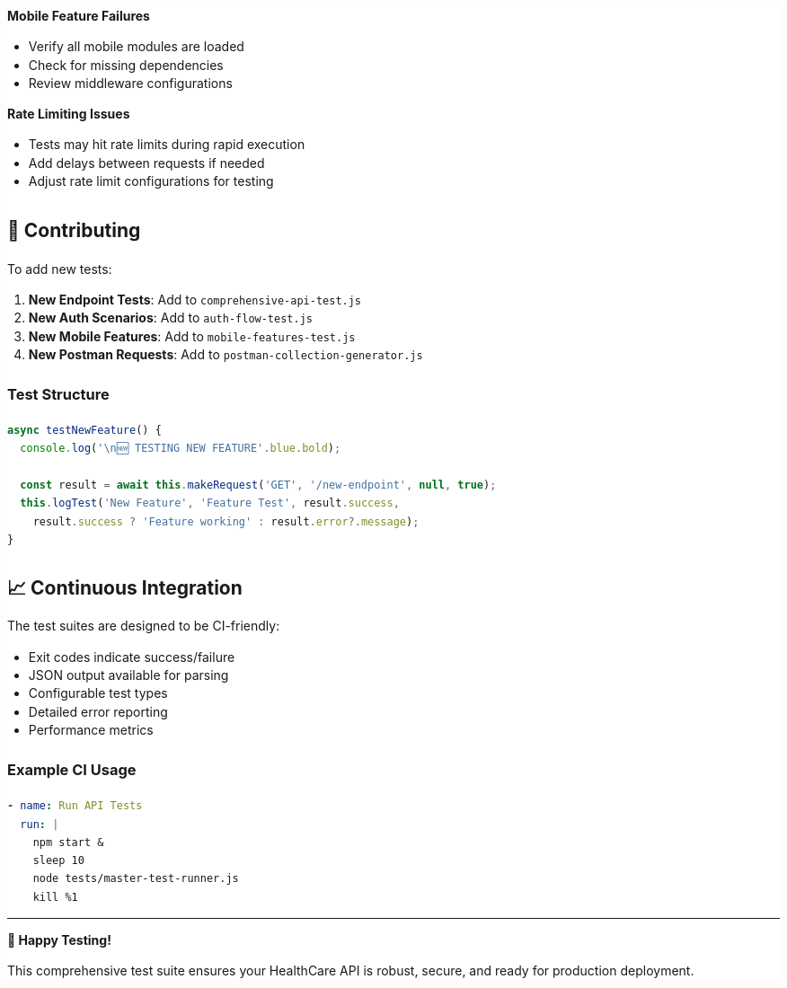 **Mobile Feature Failures**
- Verify all mobile modules are loaded
- Check for missing dependencies
- Review middleware configurations

**Rate Limiting Issues**
- Tests may hit rate limits during rapid execution
- Add delays between requests if needed
- Adjust rate limit configurations for testing

## 📝 Contributing

To add new tests:

1. **New Endpoint Tests**: Add to `comprehensive-api-test.js`
2. **New Auth Scenarios**: Add to `auth-flow-test.js`
3. **New Mobile Features**: Add to `mobile-features-test.js`
4. **New Postman Requests**: Add to `postman-collection-generator.js`

### Test Structure
```javascript
async testNewFeature() {
  console.log('\n🆕 TESTING NEW FEATURE'.blue.bold);
  
  const result = await this.makeRequest('GET', '/new-endpoint', null, true);
  this.logTest('New Feature', 'Feature Test', result.success,
    result.success ? 'Feature working' : result.error?.message);
}
```

## 📈 Continuous Integration

The test suites are designed to be CI-friendly:

- Exit codes indicate success/failure
- JSON output available for parsing
- Configurable test types
- Detailed error reporting
- Performance metrics

### Example CI Usage
```yaml
- name: Run API Tests
  run: |
    npm start &
    sleep 10
    node tests/master-test-runner.js
    kill %1
```

---

**🎉 Happy Testing!** 

This comprehensive test suite ensures your HealthCare API is robust, secure, and ready for production deployment.